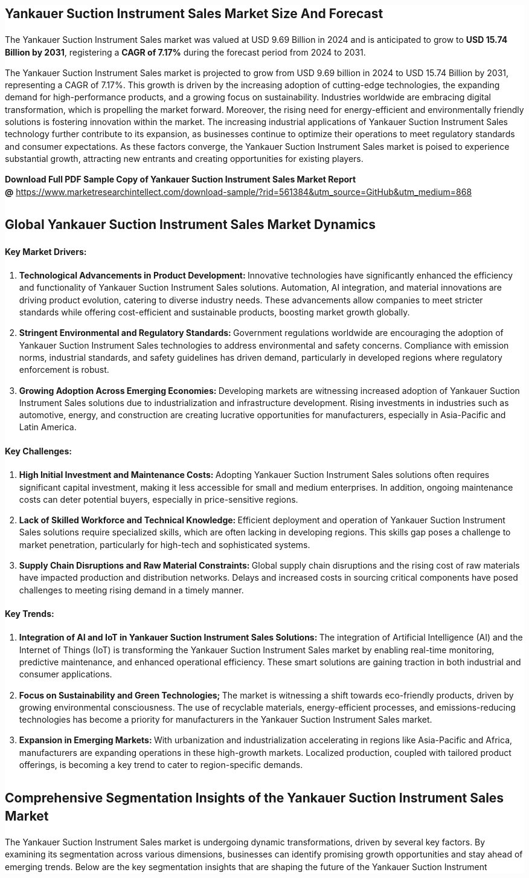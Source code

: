 <h2>Yankauer Suction Instrument Sales Market Size And Forecast</h2><p>The Yankauer Suction Instrument Sales market was valued at USD 9.69 Billion in 2024 and is anticipated to grow to <strong>USD 15.74 Billion by 2031</strong>, registering a <strong>CAGR of 7.17%</strong> during the forecast period from 2024 to 2031.</p><p>The Yankauer Suction Instrument Sales market is projected to grow from USD 9.69 billion in 2024 to USD 15.74 Billion by 2031, representing a CAGR of 7.17%. This growth is driven by the increasing adoption of cutting-edge technologies, the expanding demand for high-performance products, and a growing focus on sustainability. Industries worldwide are embracing digital transformation, which is propelling the market forward. Moreover, the rising need for energy-efficient and environmentally friendly solutions is fostering innovation within the market. The increasing industrial applications of Yankauer Suction Instrument Sales technology further contribute to its expansion, as businesses continue to optimize their operations to meet regulatory standards and consumer expectations. As these factors converge, the Yankauer Suction Instrument Sales market is poised to experience substantial growth, attracting new entrants and creating opportunities for existing players.</p><p><strong>Download Full PDF Sample Copy of Yankauer Suction Instrument Sales Market Report @</strong>&nbsp;<a href="https://www.marketresearchintellect.com/download-sample/?rid=561384&amp;utm_source=GitHub&amp;utm_medium=868">https://www.marketresearchintellect.com/download-sample/?rid=561384&amp;utm_source=GitHub&amp;utm_medium=868</a></p><h2>Global Yankauer Suction Instrument Sales Market Dynamics</h2><h4><strong>Key Market Drivers:</strong></h4><ol><li><p><strong>Technological Advancements in Product Development:&nbsp;</strong>Innovative technologies have significantly enhanced the efficiency and functionality of Yankauer Suction Instrument Sales solutions. Automation, AI integration, and material innovations are driving product evolution, catering to diverse industry needs. These advancements allow companies to meet stricter standards while offering cost-efficient and sustainable products, boosting market growth globally.</p></li><li><p><strong>Stringent Environmental and Regulatory Standards:&nbsp;</strong>Government regulations worldwide are encouraging the adoption of Yankauer Suction Instrument Sales technologies to address environmental and safety concerns. Compliance with emission norms, industrial standards, and safety guidelines has driven demand, particularly in developed regions where regulatory enforcement is robust.</p></li><li><p><strong>Growing Adoption Across Emerging Economies:&nbsp;</strong>Developing markets are witnessing increased adoption of Yankauer Suction Instrument Sales solutions due to industrialization and infrastructure development. Rising investments in industries such as automotive, energy, and construction are creating lucrative opportunities for manufacturers, especially in Asia-Pacific and Latin America.</p></li></ol><h4><strong>Key Challenges:</strong></h4><ol><li><p><strong>High Initial Investment and Maintenance Costs:&nbsp;</strong>Adopting Yankauer Suction Instrument Sales solutions often requires significant capital investment, making it less accessible for small and medium enterprises. In addition, ongoing maintenance costs can deter potential buyers, especially in price-sensitive regions.</p></li><li><p><strong>Lack of Skilled Workforce and Technical Knowledge:&nbsp;</strong>Efficient deployment and operation of Yankauer Suction Instrument Sales solutions require specialized skills, which are often lacking in developing regions. This skills gap poses a challenge to market penetration, particularly for high-tech and sophisticated systems.</p></li><li><p><strong>Supply Chain Disruptions and Raw Material Constraints:&nbsp;</strong>Global supply chain disruptions and the rising cost of raw materials have impacted production and distribution networks. Delays and increased costs in sourcing critical components have posed challenges to meeting rising demand in a timely manner.</p></li></ol><h4><strong>Key Trends:</strong></h4><ol><li><p><strong>Integration of AI and IoT in Yankauer Suction Instrument Sales Solutions:&nbsp;</strong>The integration of Artificial Intelligence (AI) and the Internet of Things (IoT) is transforming the Yankauer Suction Instrument Sales market by enabling real-time monitoring, predictive maintenance, and enhanced operational efficiency. These smart solutions are gaining traction in both industrial and consumer applications.</p></li><li><p><strong>Focus on Sustainability and Green Technologies;&nbsp;</strong>The market is witnessing a shift towards eco-friendly products, driven by growing environmental consciousness. The use of recyclable materials, energy-efficient processes, and emissions-reducing technologies has become a priority for manufacturers in the Yankauer Suction Instrument Sales market.</p></li><li><p><strong>Expansion in Emerging Markets:&nbsp;</strong>With urbanization and industrialization accelerating in regions like Asia-Pacific and Africa, manufacturers are expanding operations in these high-growth markets. Localized production, coupled with tailored product offerings, is becoming a key trend to cater to region-specific demands.</p></li></ol><div class="article-main__content" data-test-id="publishing-text-block"><h2>Comprehensive Segmentation Insights of the Yankauer Suction Instrument Sales Market</h2><p>The Yankauer Suction Instrument Sales market is undergoing dynamic transformations, driven by several key factors. By examining its segmentation across various dimensions, businesses can identify promising growth opportunities and stay ahead of emerging trends. Below are the key segmentation insights that are shaping the future of the Yankauer Suction Instrument